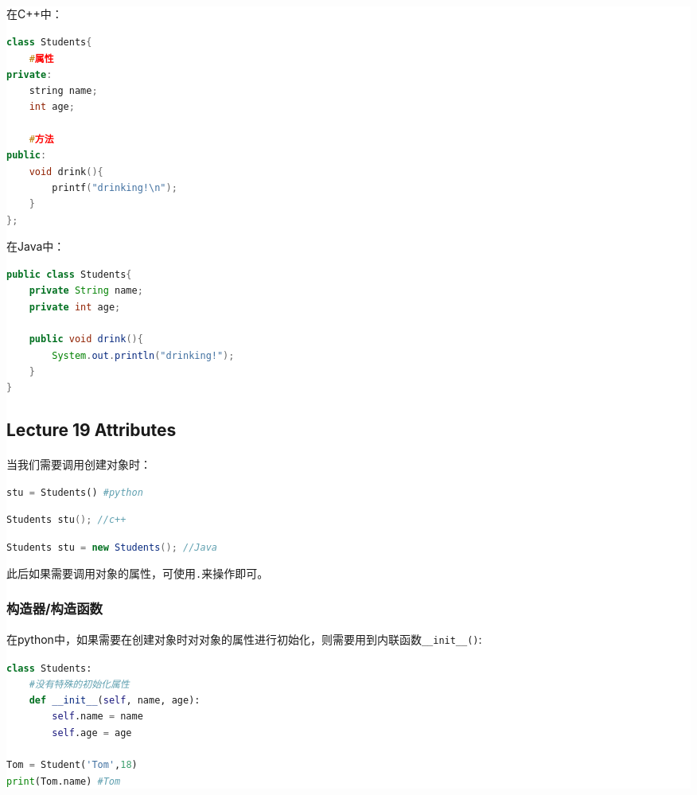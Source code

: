 在C++中：

```c++
class Students{
    #属性
private:
    string name;
    int age;
   
    #方法
public:
    void drink(){
        printf("drinking!\n");
    }
};
```

在Java中：

```java
public class Students{
    private String name;
    private int age;
    
    public void drink(){
        System.out.println("drinking!");
    }
}
```

## Lecture 19 Attributes

当我们需要调用创建对象时：

```python 
stu = Students() #python
```

```c++
Students stu(); //c++
```

```java
Students stu = new Students(); //Java
```

此后如果需要调用对象的属性，可使用`.`来操作即可。

### 构造器/构造函数

在python中，如果需要在创建对象时对对象的属性进行初始化，则需要用到内联函数`__init__()`:

```python
class Students:
    #没有特殊的初始化属性
    def __init__(self, name, age):
        self.name = name
        self.age = age
  
Tom = Student('Tom',18)
print(Tom.name) #Tom
```
